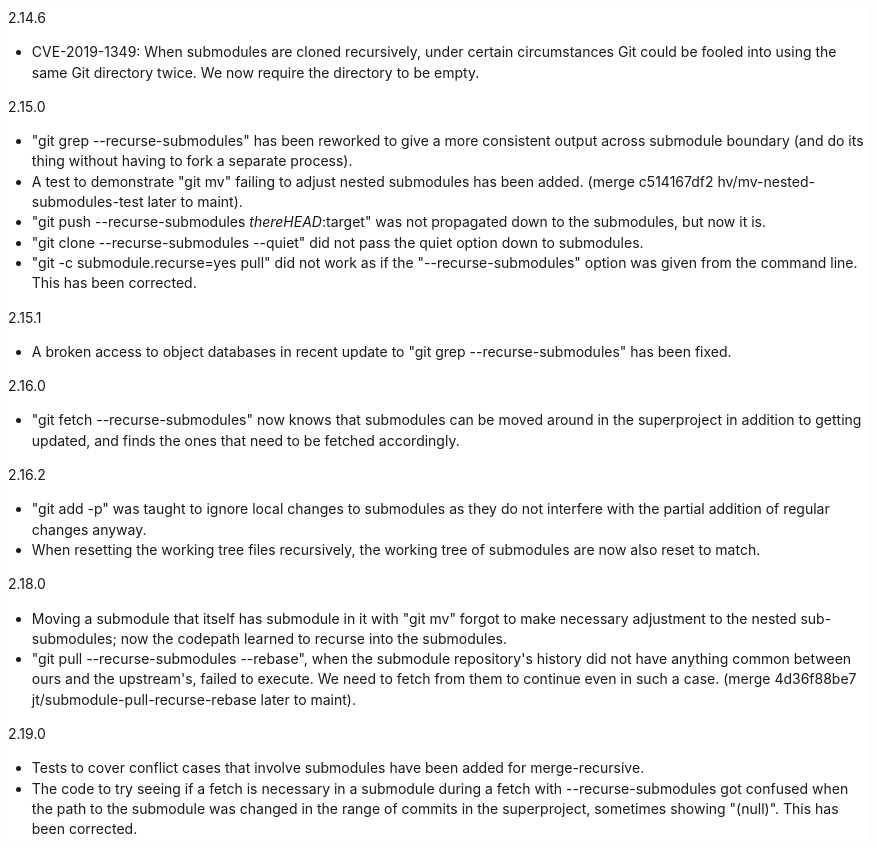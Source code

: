 
2.14.6
* CVE-2019-1349:
   When submodules are cloned recursively, under certain circumstances
   Git could be fooled into using the same Git directory twice. We now
   require the directory to be empty.


2.15.0
* "git grep --recurse-submodules" has been reworked to give a more
   consistent output across submodule boundary (and do its thing
   without having to fork a separate process).
* A test to demonstrate "git mv" failing to adjust nested submodules
   has been added.
   (merge c514167df2 hv/mv-nested-submodules-test later to maint).
* "git push --recurse-submodules $there HEAD:$target" was not
   propagated down to the submodules, but now it is.
* "git clone --recurse-submodules --quiet" did not pass the quiet
   option down to submodules.
* "git -c submodule.recurse=yes pull" did not work as if the
   "--recurse-submodules" option was given from the command line.
   This has been corrected.


2.15.1
* A broken access to object databases in recent update to "git grep
   --recurse-submodules" has been fixed.


2.16.0
* "git fetch --recurse-submodules" now knows that submodules can be
   moved around in the superproject in addition to getting updated,
   and finds the ones that need to be fetched accordingly.


2.16.2
* "git add -p" was taught to ignore local changes to submodules as
   they do not interfere with the partial addition of regular changes
   anyway.
* When resetting the working tree files recursively, the working tree
   of submodules are now also reset to match.


2.18.0
* Moving a submodule that itself has submodule in it with "git mv"
   forgot to make necessary adjustment to the nested sub-submodules;
   now the codepath learned to recurse into the submodules.
* "git pull --recurse-submodules --rebase", when the submodule
   repository's history did not have anything common between ours and
   the upstream's, failed to execute.  We need to fetch from them to
   continue even in such a case.
   (merge 4d36f88be7 jt/submodule-pull-recurse-rebase later to maint).


2.19.0
* Tests to cover conflict cases that involve submodules have been
   added for merge-recursive.
* The code to try seeing if a fetch is necessary in a submodule
   during a fetch with --recurse-submodules got confused when the path
   to the submodule was changed in the range of commits in the
   superproject, sometimes showing "(null)".  This has been corrected.
